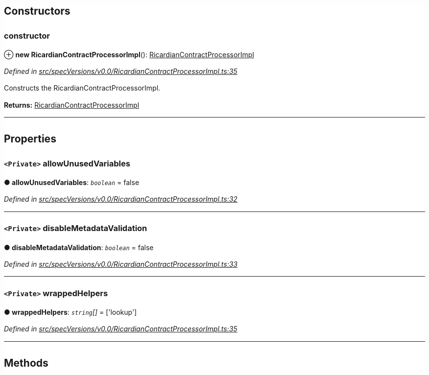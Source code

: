 
## Constructors

<a id="constructor"></a>

###  constructor

⊕ **new RicardianContractProcessorImpl**(): [RicardianContractProcessorImpl](_specversions_v0_0_ricardiancontractprocessorimpl_.ricardiancontractprocessorimpl.md)

*Defined in [src/specVersions/v0.0/RicardianContractProcessorImpl.ts:35](https://github.com/EOSIO/ricardian-template-toolkit/blob/c1cccb0/src/specVersions/v0.0/RicardianContractProcessorImpl.ts#L35)*

Constructs the RicardianContractProcessorImpl.

**Returns:** [RicardianContractProcessorImpl](_specversions_v0_0_ricardiancontractprocessorimpl_.ricardiancontractprocessorimpl.md)

___

## Properties

<a id="allowunusedvariables"></a>

### `<Private>` allowUnusedVariables

**● allowUnusedVariables**: *`boolean`* = false

*Defined in [src/specVersions/v0.0/RicardianContractProcessorImpl.ts:32](https://github.com/EOSIO/ricardian-template-toolkit/blob/c1cccb0/src/specVersions/v0.0/RicardianContractProcessorImpl.ts#L32)*

___
<a id="disablemetadatavalidation"></a>

### `<Private>` disableMetadataValidation

**● disableMetadataValidation**: *`boolean`* = false

*Defined in [src/specVersions/v0.0/RicardianContractProcessorImpl.ts:33](https://github.com/EOSIO/ricardian-template-toolkit/blob/c1cccb0/src/specVersions/v0.0/RicardianContractProcessorImpl.ts#L33)*

___
<a id="wrappedhelpers"></a>

### `<Private>` wrappedHelpers

**● wrappedHelpers**: *`string`[]* =  ['lookup']

*Defined in [src/specVersions/v0.0/RicardianContractProcessorImpl.ts:35](https://github.com/EOSIO/ricardian-template-toolkit/blob/c1cccb0/src/specVersions/v0.0/RicardianContractProcessorImpl.ts#L35)*

___

## Methods
